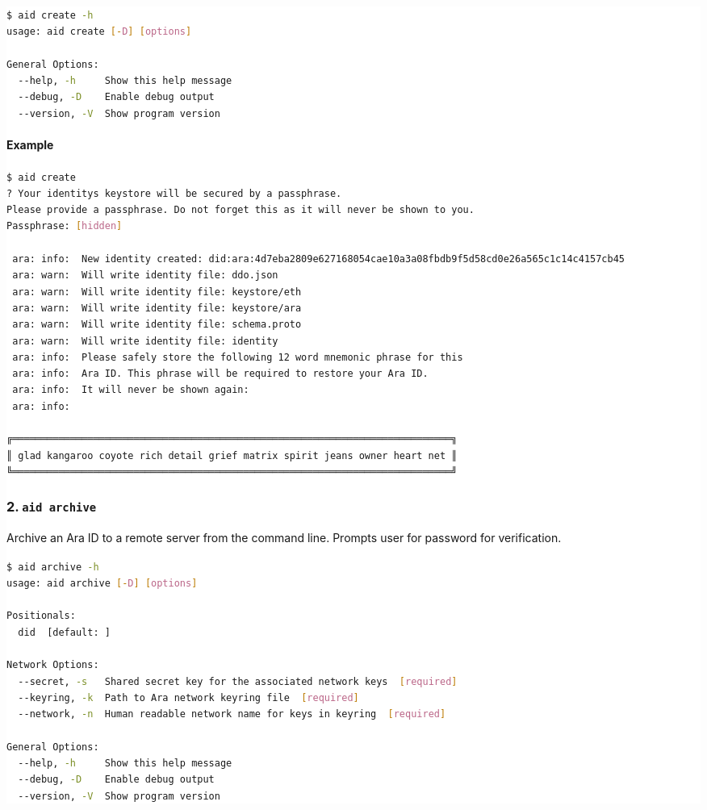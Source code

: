 ```sh
$ aid create -h
usage: aid create [-D] [options]

General Options:
  --help, -h     Show this help message
  --debug, -D    Enable debug output
  --version, -V  Show program version
```

#### Example
```sh
$ aid create
? Your identitys keystore will be secured by a passphrase.
Please provide a passphrase. Do not forget this as it will never be shown to you.
Passphrase: [hidden]

 ara: info:  New identity created: did:ara:4d7eba2809e627168054cae10a3a08fbdb9f5d58cd0e26a565c1c14c4157cb45
 ara: warn:  Will write identity file: ddo.json
 ara: warn:  Will write identity file: keystore/eth
 ara: warn:  Will write identity file: keystore/ara
 ara: warn:  Will write identity file: schema.proto
 ara: warn:  Will write identity file: identity
 ara: info:  Please safely store the following 12 word mnemonic phrase for this
 ara: info:  Ara ID. This phrase will be required to restore your Ara ID.
 ara: info:  It will never be shown again:
 ara: info:

╔════════════════════════════════════════════════════════════════════════════╗
║ glad kangaroo coyote rich detail grief matrix spirit jeans owner heart net ║
╚════════════════════════════════════════════════════════════════════════════╝
```

<a name="aid-archive"></a>
### 2. `aid archive`
Archive an Ara ID to a remote server from the command line. Prompts user for password for verification.

```sh
$ aid archive -h
usage: aid archive [-D] [options]

Positionals:
  did  [default: ]

Network Options:
  --secret, -s   Shared secret key for the associated network keys  [required]
  --keyring, -k  Path to Ara network keyring file  [required]
  --network, -n  Human readable network name for keys in keyring  [required]

General Options:
  --help, -h     Show this help message
  --debug, -D    Enable debug output
  --version, -V  Show program version
```

